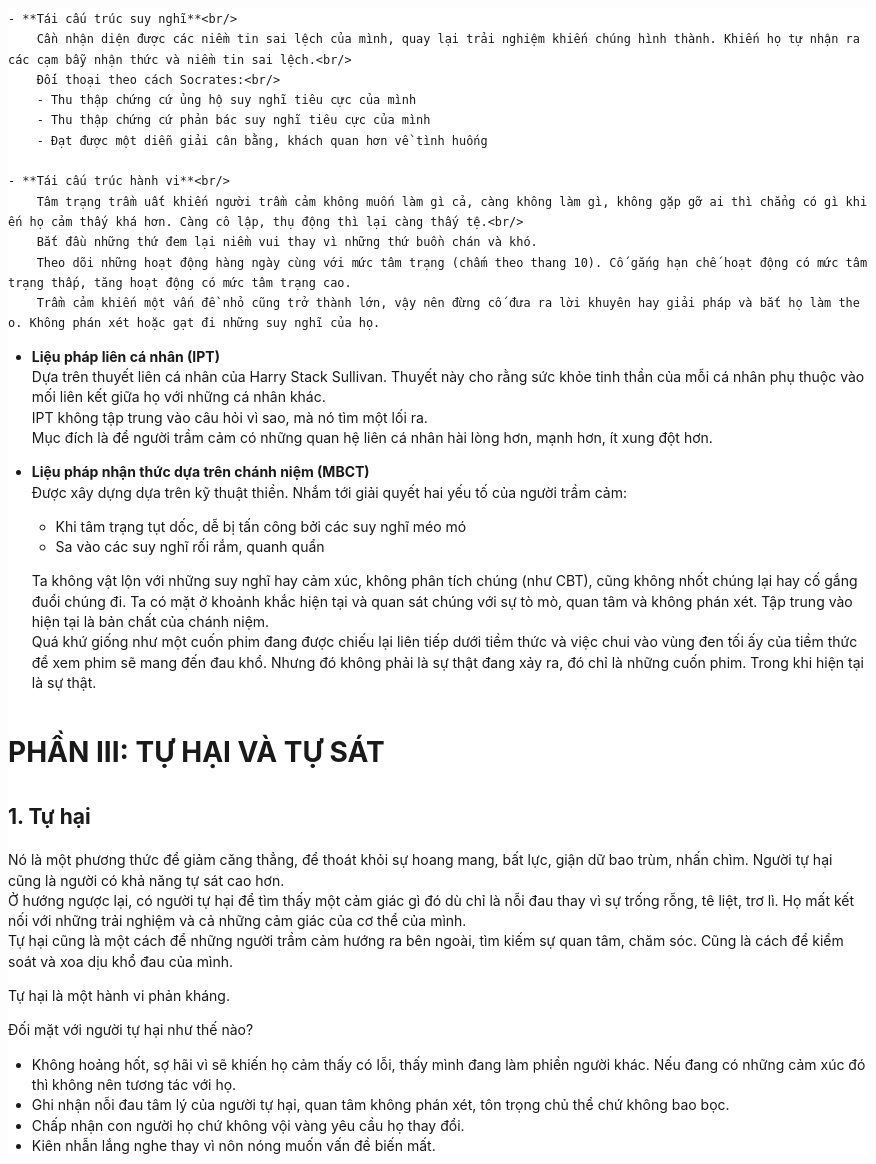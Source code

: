     - **Tái cấu trúc suy nghĩ**<br/>
        Cần nhận diện được các niềm tin sai lệch của mình, quay lại trải nghiệm khiến chúng hình thành. Khiến họ tự nhận ra các cạm bẫy nhận thức và niềm tin sai lệch.<br/>
        Đối thoại theo cách Socrates:<br/>
        - Thu thập chứng cứ ủng hộ suy nghĩ tiêu cực của mình
        - Thu thập chứng cứ phản bác suy nghĩ tiêu cực của mình
        - Đạt được một diễn giải cân bằng, khách quan hơn về tình huống

    - **Tái cấu trúc hành vi**<br/>
        Tâm trạng trầm uất khiến người trầm cảm không muốn làm gì cả, càng không làm gì, không gặp gỡ ai thì chẳng có gì khiến họ cảm thấy khá hơn. Càng cô lập, thụ động thì lại càng thấy tệ.<br/>
        Bắt đầu những thứ đem lại niềm vui thay vì những thứ buồn chán và khó.
        Theo dõi những hoạt động hàng ngày cùng với mức tâm trạng (chấm theo thang 10). Cố gắng hạn chế hoạt động có mức tâm trạng thấp, tăng hoạt động có mức tâm trạng cao.
        Trầm cảm khiến một vấn đề nhỏ cũng trở thành lớn, vậy nên đừng cố đưa ra lời khuyên hay giải pháp và bắt họ làm theo. Không phán xét hoặc gạt đi những suy nghĩ của họ.

- **Liệu pháp liên cá nhân (IPT)**<br/>
    Dựa trên thuyết liên cá nhân của Harry Stack Sullivan. Thuyết này cho rằng sức khỏe tinh thần của mỗi cá nhân phụ thuộc vào mối liên kết giữa họ với những cá nhân khác.<br/>
    IPT không tập trung vào câu hỏi vì sao, mà nó tìm một lối ra.<br/>
    Mục đích là để người trầm cảm có những quan hệ liên cá nhân hài lòng hơn, mạnh hơn, ít xung đột hơn.

- **Liệu pháp nhận thức dựa trên chánh niệm (MBCT)**<br/>
    Được xây dựng dựa trên kỹ thuật thiền. Nhắm tới giải quyết hai yếu tố của người trầm cảm:<br/>
    - Khi tâm trạng tụt dốc, dễ bị tấn công bởi các suy nghĩ méo mó
    - Sa vào các suy nghĩ rối rắm, quanh quẩn

    Ta không vật lộn với những suy nghĩ hay cảm xúc, không phân tích chúng (như CBT), cũng không nhốt chúng lại hay cố gắng đuổi chúng đi. Ta có mặt ở khoảnh khắc hiện tại và quan sát chúng với sự tò mò, quan tâm và không phán xét. Tập trung vào hiện tại là bản chất của chánh niệm.<br/>
    Quá khứ giống như một cuốn phim đang được chiếu lại liên tiếp dưới tiềm thức và việc chui vào vùng đen tối ấy của tiềm thức để xem phim sẽ mang đến đau khổ. Nhưng đó không phải là sự thật đang xảy ra, đó chỉ là những cuốn phim. Trong khi hiện tại là sự thật.

# **PHẦN III: TỰ HẠI VÀ TỰ SÁT**

## **1. Tự hại**
Nó là một phương thức để giảm căng thẳng, để thoát khỏi sự hoang mang, bất lực, giận dữ bao trùm, nhấn chìm. Người tự hại cũng là người có khả năng tự sát cao hơn.<br/>
Ở hướng ngược lại, có người tự hại để tìm thấy một cảm giác gì đó dù chỉ là nỗi đau thay vì sự trống rỗng, tê liệt, trơ lì. Họ mất kết nối với những trải nghiệm và cả những cảm giác của cơ thể của mình.<br/>
Tự hại cũng là một cách để những người trầm cảm hướng ra bên ngoài, tìm kiếm sự quan tâm, chăm sóc. Cũng là cách để kiểm soát và xoa dịu khổ đau của mình.

Tự hại là một hành vi phản kháng.

Đối mặt với người tự hại như thế nào?
- Không hoảng hốt, sợ hãi vì sẽ khiến họ cảm thấy có lỗi, thấy mình đang làm phiền người khác. Nếu đang có những cảm xúc đó thì không nên tương tác với họ.
- Ghi nhận nỗi đau tâm lý của người tự hại, quan tâm không phán xét, tôn trọng chủ thể chứ không bao bọc.
- Chấp nhận con người họ chứ không vội vàng yêu cầu họ thay đổi.
- Kiên nhẫn lắng nghe thay vì nôn nóng muốn vấn đề biến mất.
